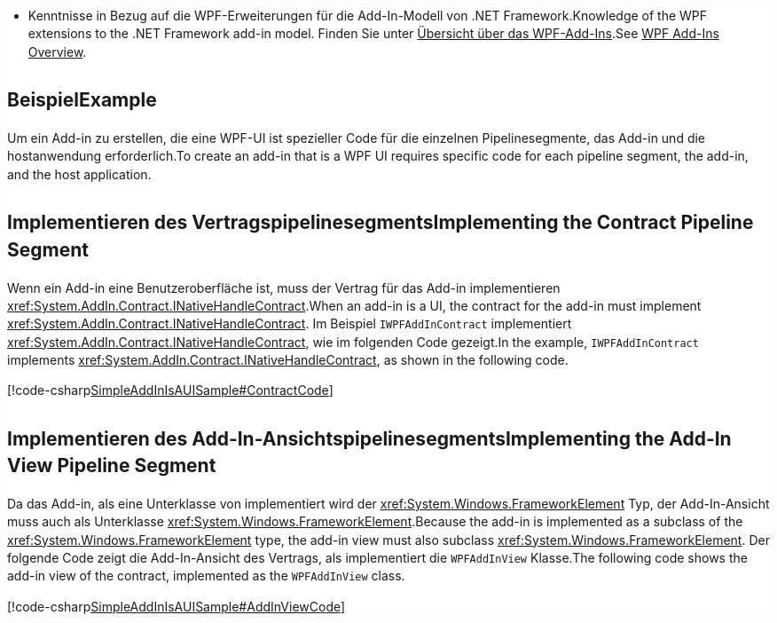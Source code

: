 -   <span data-ttu-id="05687-112">Kenntnisse in Bezug auf die WPF-Erweiterungen für die Add-In-Modell von .NET Framework.</span><span class="sxs-lookup"><span data-stu-id="05687-112">Knowledge of the WPF extensions to the .NET Framework add-in model.</span></span> <span data-ttu-id="05687-113">Finden Sie unter [Übersicht über das WPF-Add-Ins](../../../../docs/framework/wpf/app-development/wpf-add-ins-overview.md).</span><span class="sxs-lookup"><span data-stu-id="05687-113">See [WPF Add-Ins Overview](../../../../docs/framework/wpf/app-development/wpf-add-ins-overview.md).</span></span>  
  
## <a name="example"></a><span data-ttu-id="05687-114">Beispiel</span><span class="sxs-lookup"><span data-stu-id="05687-114">Example</span></span>  
 <span data-ttu-id="05687-115">Um ein Add-in zu erstellen, die eine WPF-UI ist spezieller Code für die einzelnen Pipelinesegmente, das Add-in und die hostanwendung erforderlich.</span><span class="sxs-lookup"><span data-stu-id="05687-115">To create an add-in that is a WPF UI requires specific code for each pipeline segment, the add-in, and the host application.</span></span>  
    
  
<a name="Contract"></a>   
## <a name="implementing-the-contract-pipeline-segment"></a><span data-ttu-id="05687-116">Implementieren des Vertragspipelinesegments</span><span class="sxs-lookup"><span data-stu-id="05687-116">Implementing the Contract Pipeline Segment</span></span>  
 <span data-ttu-id="05687-117">Wenn ein Add-in eine Benutzeroberfläche ist, muss der Vertrag für das Add-in implementieren <xref:System.AddIn.Contract.INativeHandleContract>.</span><span class="sxs-lookup"><span data-stu-id="05687-117">When an add-in is a UI, the contract for the add-in must implement <xref:System.AddIn.Contract.INativeHandleContract>.</span></span> <span data-ttu-id="05687-118">Im Beispiel `IWPFAddInContract` implementiert <xref:System.AddIn.Contract.INativeHandleContract>, wie im folgenden Code gezeigt.</span><span class="sxs-lookup"><span data-stu-id="05687-118">In the example, `IWPFAddInContract` implements <xref:System.AddIn.Contract.INativeHandleContract>, as shown in the following code.</span></span>  
  
 [!code-csharp[SimpleAddInIsAUISample#ContractCode](../../../../samples/snippets/csharp/VS_Snippets_Wpf/SimpleAddInIsAUISample/CSharp/Contracts/IWPFAddInContract.cs#contractcode)]  
  
<a name="AddInViewPipeline"></a>   
## <a name="implementing-the-add-in-view-pipeline-segment"></a><span data-ttu-id="05687-119">Implementieren des Add-In-Ansichtspipelinesegments</span><span class="sxs-lookup"><span data-stu-id="05687-119">Implementing the Add-In View Pipeline Segment</span></span>  
 <span data-ttu-id="05687-120">Da das Add-in, als eine Unterklasse von implementiert wird der <xref:System.Windows.FrameworkElement> Typ, der Add-In-Ansicht muss auch als Unterklasse <xref:System.Windows.FrameworkElement>.</span><span class="sxs-lookup"><span data-stu-id="05687-120">Because the add-in is implemented as a subclass of the <xref:System.Windows.FrameworkElement> type, the add-in view must also subclass <xref:System.Windows.FrameworkElement>.</span></span> <span data-ttu-id="05687-121">Der folgende Code zeigt die Add-In-Ansicht des Vertrags, als implementiert die `WPFAddInView` Klasse.</span><span class="sxs-lookup"><span data-stu-id="05687-121">The following code shows the add-in view of the contract, implemented as the `WPFAddInView` class.</span></span>  
  
 [!code-csharp[SimpleAddInIsAUISample#AddInViewCode](../../../../samples/snippets/csharp/VS_Snippets_Wpf/SimpleAddInIsAUISample/CSharp/AddInViews/WPFAddInView.cs#addinviewcode)]  
  